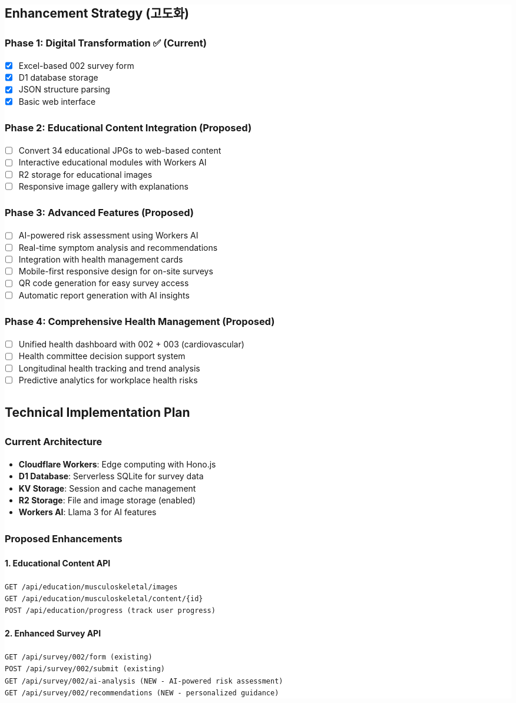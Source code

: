 ## Enhancement Strategy (고도화)

### Phase 1: Digital Transformation ✅ (Current)
- [x] Excel-based 002 survey form
- [x] D1 database storage
- [x] JSON structure parsing
- [x] Basic web interface

### Phase 2: Educational Content Integration (Proposed)
- [ ] Convert 34 educational JPGs to web-based content
- [ ] Interactive educational modules with Workers AI
- [ ] R2 storage for educational images
- [ ] Responsive image gallery with explanations

### Phase 3: Advanced Features (Proposed)
- [ ] AI-powered risk assessment using Workers AI
- [ ] Real-time symptom analysis and recommendations
- [ ] Integration with health management cards
- [ ] Mobile-first responsive design for on-site surveys
- [ ] QR code generation for easy survey access
- [ ] Automatic report generation with AI insights

### Phase 4: Comprehensive Health Management (Proposed)
- [ ] Unified health dashboard with 002 + 003 (cardiovascular)
- [ ] Health committee decision support system
- [ ] Longitudinal health tracking and trend analysis
- [ ] Predictive analytics for workplace health risks

## Technical Implementation Plan

### Current Architecture
- **Cloudflare Workers**: Edge computing with Hono.js
- **D1 Database**: Serverless SQLite for survey data
- **KV Storage**: Session and cache management
- **R2 Storage**: File and image storage (enabled)
- **Workers AI**: Llama 3 for AI features

### Proposed Enhancements

#### 1. Educational Content API
```
GET /api/education/musculoskeletal/images
GET /api/education/musculoskeletal/content/{id}
POST /api/education/progress (track user progress)
```

#### 2. Enhanced Survey API
```
GET /api/survey/002/form (existing)
POST /api/survey/002/submit (existing)
GET /api/survey/002/ai-analysis (NEW - AI-powered risk assessment)
GET /api/survey/002/recommendations (NEW - personalized guidance)
```
